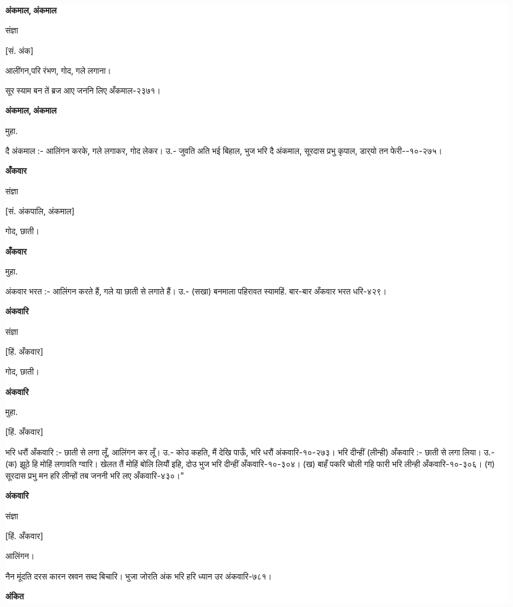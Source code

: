 **अंकमाल, अंकमाल**

संज्ञा

[सं. अंक]

आलींगन,परि रंभण, गोद, गले लगाना।

सूर स्याम बन तें ब्रज आए जननि लिए अँकमाल-२३७१।

**अंकमाल, अंकमाल**

मुहा.

दै अंकमाल :- आलिंगन करके, गले लगाकर, गोद लेकर। उ.- जुवति अति भई बिहाल, भुज भरि दै अंकमाल, सूरदास प्रभु कृपाल, डार्‌यो तन‍ फेरी--१०-२७५।

**अँकवार**

संज्ञा

[सं. अंकपालि, अंकमाल]

गोद, छाती।

**अँकवार**

मुहा.

अंकवार भरत :- आलिंगन करते हैं, गले या छाती से लगाते हैं। उ.- (सखा) बनमाला पहिरावत स्यामहिं. बार-बार अँकवार भरत धरि-४२९।

**अंकवारि**

संज्ञा

[हिं. अँकवार]

गोद, छाती।

**अंकवारि**

मुहा.

[हिं. अँकवार]

भरि धरौं अँकवारि :- छाती से लगा लूँ­, आलिंगन कर लूँ­। उ.- कोउ कहति, मैं देखि पाऊँ, भरि धरौं अंकवारि-१०-२७३। 
भरि दीन्हीं (लीन्ही) अँकवारि :- छाती से लगा लिया। उ.- (क) झूठे हि मोहिं लगावति ग्वारि। खेलत तैं मोहिं बोलि लियौं इहि, दोउ भुज भरि दीन्हीं अँकवारि-१०-३०४। (ख) बाहँ पकरि चोली गहि फारी भरि लीन्ही अँकवारि-१०-३०६। (ग) सूरदास प्रभु मन हरि लीन्हों तब जननी भरि लए अँकवारि-४३०।"

**अंकवारि**

संज्ञा

[हिं. अँकवार]

आलिंगन।

नैन मूंदति दरस कारन स्रवन सब्द बिचारि। भुजा जोरति अंक भरि हरि ध्यान उर अंकवारि-७८१।

**अंकित**
